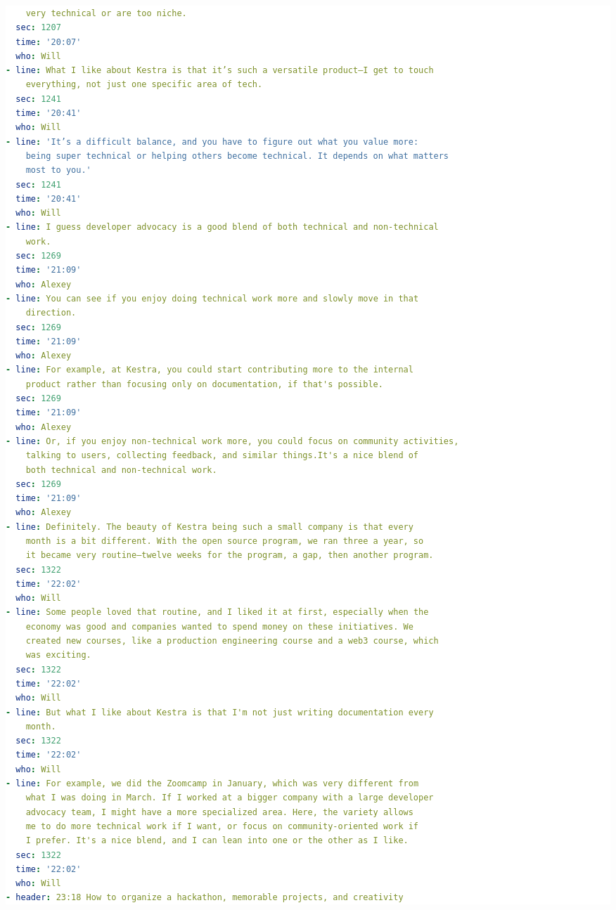 ```yaml
    very technical or are too niche.
  sec: 1207
  time: '20:07'
  who: Will
- line: What I like about Kestra is that it’s such a versatile product—I get to touch
    everything, not just one specific area of tech.
  sec: 1241
  time: '20:41'
  who: Will
- line: 'It’s a difficult balance, and you have to figure out what you value more:
    being super technical or helping others become technical. It depends on what matters
    most to you.'
  sec: 1241
  time: '20:41'
  who: Will
- line: I guess developer advocacy is a good blend of both technical and non-technical
    work.
  sec: 1269
  time: '21:09'
  who: Alexey
- line: You can see if you enjoy doing technical work more and slowly move in that
    direction.
  sec: 1269
  time: '21:09'
  who: Alexey
- line: For example, at Kestra, you could start contributing more to the internal
    product rather than focusing only on documentation, if that's possible.
  sec: 1269
  time: '21:09'
  who: Alexey
- line: Or, if you enjoy non-technical work more, you could focus on community activities,
    talking to users, collecting feedback, and similar things.It's a nice blend of
    both technical and non-technical work.
  sec: 1269
  time: '21:09'
  who: Alexey
- line: Definitely. The beauty of Kestra being such a small company is that every
    month is a bit different. With the open source program, we ran three a year, so
    it became very routine—twelve weeks for the program, a gap, then another program.
  sec: 1322
  time: '22:02'
  who: Will
- line: Some people loved that routine, and I liked it at first, especially when the
    economy was good and companies wanted to spend money on these initiatives. We
    created new courses, like a production engineering course and a web3 course, which
    was exciting.
  sec: 1322
  time: '22:02'
  who: Will
- line: But what I like about Kestra is that I'm not just writing documentation every
    month.
  sec: 1322
  time: '22:02'
  who: Will
- line: For example, we did the Zoomcamp in January, which was very different from
    what I was doing in March. If I worked at a bigger company with a large developer
    advocacy team, I might have a more specialized area. Here, the variety allows
    me to do more technical work if I want, or focus on community-oriented work if
    I prefer. It's a nice blend, and I can lean into one or the other as I like.
  sec: 1322
  time: '22:02'
  who: Will
- header: 23:18 How to organize a hackathon, memorable projects, and creativity
```